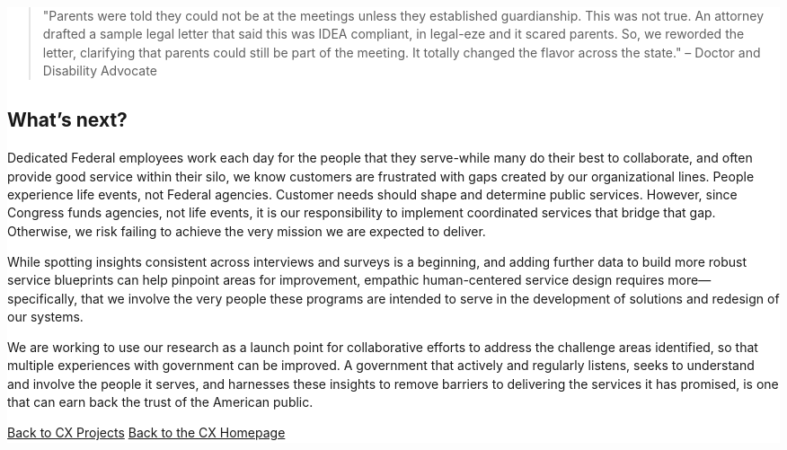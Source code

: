 > "Parents were told they could not be at the meetings unless they established guardianship. This was not true. An attorney drafted a sample legal letter that said this was IDEA compliant, in legal-eze and it scared parents. So, we reworded the letter, clarifying that parents could still be part of the meeting. It totally changed the flavor across the state." – Doctor and Disability Advocate

## What’s next?

Dedicated Federal employees work each day for the people that they serve-while many do their best to collaborate, and often provide good service within their silo, we know customers are frustrated with gaps created by our organizational lines. People experience life events, not Federal agencies. Customer needs should shape and determine public services. However, since Congress funds agencies, not life events, it is our responsibility to implement coordinated services that bridge that gap. Otherwise, we risk failing to achieve the very mission we are expected to deliver.

While spotting insights consistent across interviews and surveys is a beginning, and adding further data to build more robust service blueprints can help pinpoint areas for improvement, empathic human-centered service design requires more—specifically, that we involve the very people these programs are intended to serve in the development of solutions and redesign of our systems.

We are working to use our research as a launch point for collaborative efforts to address the challenge areas identified, so that multiple experiences with government can be improved.  A government that actively and regularly listens, seeks to understand and involve the people it serves, and harnesses these insights to remove barriers to delivering the services it has promised, is one that can earn back the trust of the American public.

<a class="usa-button usa-button-secondary" href="{{ site.baseurl }}/cx/projects/"> Back to CX Projects</a>
<a class="usa-button usa-button-secondary" href="{{ site.baseurl }}/cx/"> Back to the CX Homepage</a>

